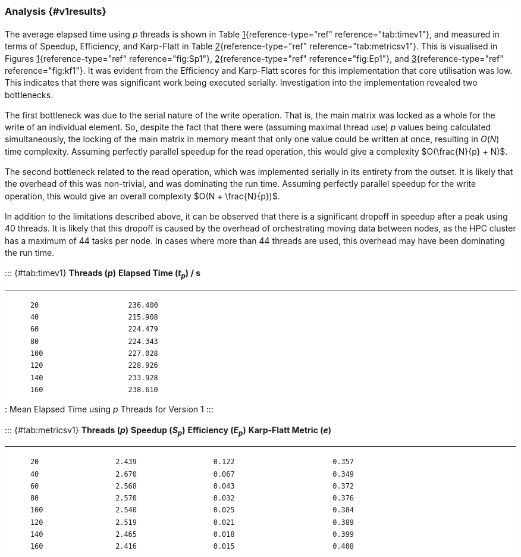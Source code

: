 ### Analysis {#v1results}

The average elapsed time using $p$ threads is shown in Table
[1](#tab:timev1){reference-type="ref" reference="tab:timev1"}, and
measured in terms of Speedup, Efficiency, and Karp-Flatt in Table
[2](#tab:metricsv1){reference-type="ref" reference="tab:metricsv1"}.
This is visualised in Figures [1](#fig:Sp1){reference-type="ref"
reference="fig:Sp1"}, [2](#fig:Ep1){reference-type="ref"
reference="fig:Ep1"}, and [3](#fig:kf1){reference-type="ref"
reference="fig:kf1"}. It was evident from the Efficiency and Karp-Flatt
scores for this implementation that core utilisation was low. This
indicates that there was significant work being executed serially.
Investigation into the implementation revealed two bottlenecks.

The first bottleneck was due to the serial nature of the write
operation. That is, the main matrix was locked as a whole for the write
of an individual element. So, despite the fact that there were (assuming
maximal thread use) $p$ values being calculated simultaneously, the
locking of the main matrix in memory meant that only one value could be
written at once, resulting in $O(N)$ time complexity. Assuming perfectly
parallel speedup for the read operation, this would give a complexity
$O(\frac{N}{p} + N)$.

The second bottleneck related to the read operation, which was
implemented serially in its entirety from the outset. It is likely that
the overhead of this was non-trivial, and was dominating the run time.
Assuming perfectly parallel speedup for the write operation, this would
give an overall complexity $O(N + \frac{N}{p})$.

In addition to the limitations described above, it can be observed that
there is a significant dropoff in speedup after a peak using 40 threads.
It is likely that this dropoff is caused by the overhead of
orchestrating moving data between nodes, as the HPC cluster has a
maximum of 44 tasks per node. In cases where more than 44 threads are
used, this overhead may have been dominating the run time.

::: {#tab:timev1}
   **Threads ($p$)**   **Elapsed Time ($t_p$) / s**
  ------------------- ------------------------------
          20                     236.400
          40                     215.908
          60                     224.479
          80                     224.343
          100                    227.028
          120                    228.926
          140                    233.928
          160                    238.610

  : Mean Elapsed Time using $p$ Threads for Version 1
:::

::: {#tab:metricsv1}
   **Threads ($p$)**   **Speedup ($S_p$)**   **Efficiency ($E_p$)**   **Karp-Flatt Metric ($e$)**
  ------------------- --------------------- ------------------------ -----------------------------
          20                  2.439                  0.122                       0.357
          40                  2.670                  0.067                       0.349
          60                  2.568                  0.043                       0.372
          80                  2.570                  0.032                       0.376
          100                 2.540                  0.025                       0.384
          120                 2.519                  0.021                       0.389
          140                 2.465                  0.018                       0.399
          160                 2.416                  0.015                       0.408

